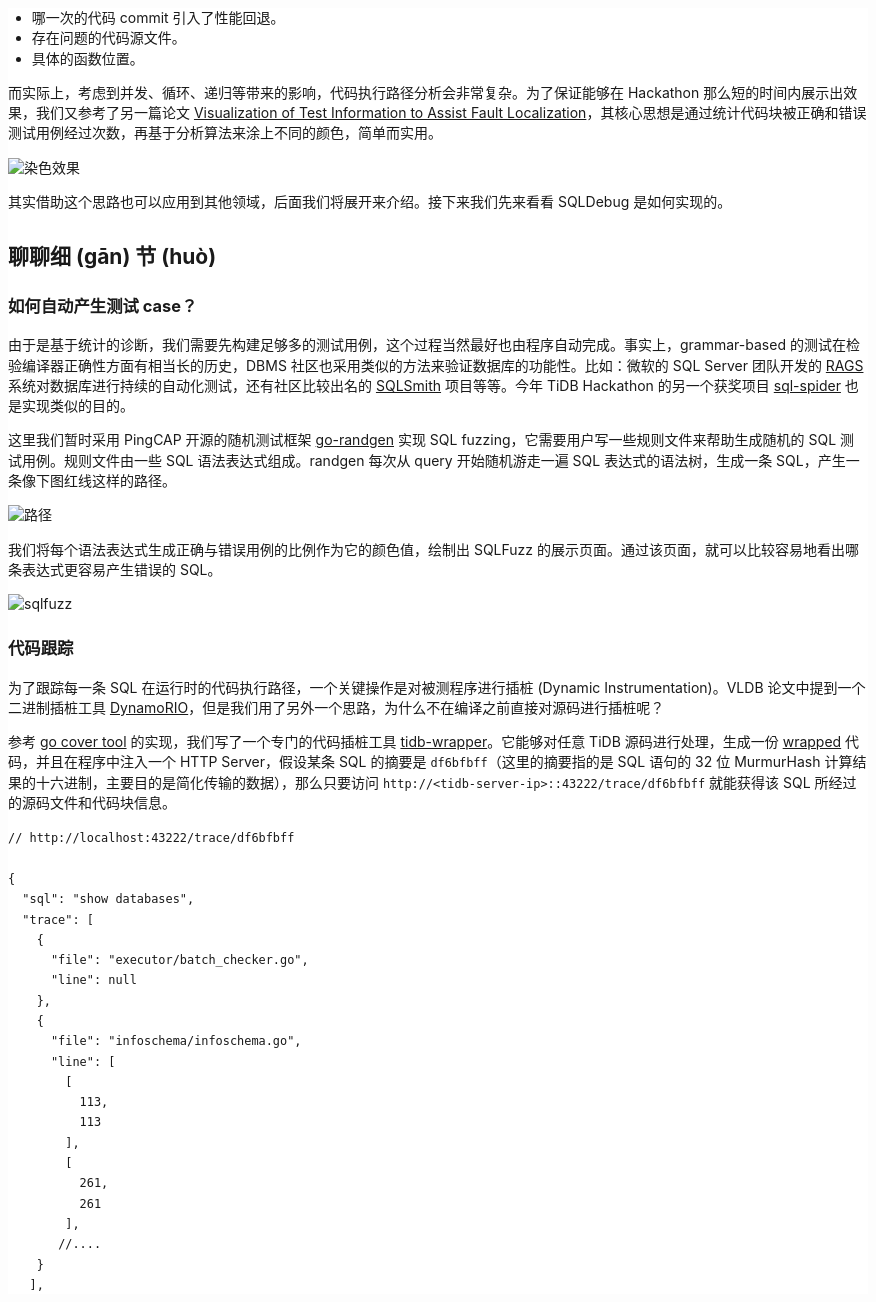 *   哪一次的代码 commit 引入了性能回退。
*   存在问题的代码源文件。
*   具体的函数位置。

而实际上，考虑到并发、循环、递归等带来的影响，代码执行路径分析会非常复杂。为了保证能够在 Hackathon 那么短的时间内展示出效果，我们又参考了另一篇论文 [Visualization of Test Information to Assist Fault Localization](https://www.cc.gatech.edu/~john.stasko/papers/icse02.pdf)，其核心思想是通过统计代码块被正确和错误测试用例经过次数，再基于分析算法来涂上不同的颜色，简单而实用。

![染色效果](https://download.pingcap.com/images/blog/sqldebug-automatically/3-染色效果.png)

其实借助这个思路也可以应用到其他领域，后面我们将展开来介绍。接下来我们先来看看 SQLDebug 是如何实现的。

## 聊聊细 (gān) 节 (huò)

### 如何自动产生测试 case？

由于是基于统计的诊断，我们需要先构建足够多的测试用例，这个过程当然最好也由程序自动完成。事实上，grammar-based 的测试在检验编译器正确性方面有相当长的历史，DBMS 社区也采用类似的方法来验证数据库的功能性。比如：微软的 SQL Server 团队开发的 [RAGS](http://vldb.org/conf/2007/papers/industrial/p1243-bati.pdf) 系统对数据库进行持续的自动化测试，还有社区比较出名的 [SQLSmith](https://github.com/anse1/sqlsmith) 项目等等。今年 TiDB  Hackathon 的另一个获奖项目 [sql-spider](https://github.com/zyguan/sql-spider) 也是实现类似的目的。

这里我们暂时采用 PingCAP 开源的随机测试框架 [go-randgen](https://github.com/pingcap/go-randgen) 实现 SQL fuzzing，它需要用户写一些规则文件来帮助生成随机的 SQL 测试用例。规则文件由一些 SQL 语法表达式组成。randgen 每次从 query 开始随机游走一遍 SQL 表达式的语法树，生成一条 SQL，产生一条像下图红线这样的路径。

![路径](https://download.pingcap.com/images/blog/sqldebug-automatically/4-路径.png)

我们将每个语法表达式生成正确与错误用例的比例作为它的颜色值，绘制出 SQLFuzz 的展示页面。通过该页面，就可以比较容易地看出哪条表达式更容易产生错误的 SQL。

![sqlfuzz](https://download.pingcap.com/images/blog/sqldebug-automatically/5-sqlfuzz.gif)

### 代码跟踪

为了跟踪每一条 SQL 在运行时的代码执行路径，一个关键操作是对被测程序进行插桩 (Dynamic Instrumentation)。VLDB 论文中提到一个二进制插桩工具 [DynamoRIO](https://www.dynamorio.org/)，但是我们用了另外一个思路，为什么不在编译之前直接对源码进行插桩呢？

参考 [go cover tool](https://github.com/golang/tools/blob/master/cmd/cover/cover.go) 的实现，我们写了一个专门的代码插桩工具 [tidb-wrapper](https://github.com/fuzzdebugplatform/tidb-wrapper)。它能够对任意 TiDB 源码进行处理，生成一份 [wrapped](https://github.com/DQinYuan/tidb-v3.0.0-wrapped) 代码，并且在程序中注入一个 HTTP Server，假设某条 SQL 的摘要是 `df6bfbff`（这里的摘要指的是 SQL 语句的 32 位 MurmurHash 计算结果的十六进制，主要目的是简化传输的数据），那么只要访问 `http://<tidb-server-ip>::43222/trace/df6bfbff` 就能获得该 SQL 所经过的源码文件和代码块信息。

```
// http://localhost:43222/trace/df6bfbff

{
  "sql": "show databases",
  "trace": [
    {
      "file": "executor/batch_checker.go",
      "line": null
    },
    {
      "file": "infoschema/infoschema.go",
      "line": [
        [
          113,
          113
        ],
        [
          261,
          261
        ],
       //....
    }
   ],
```